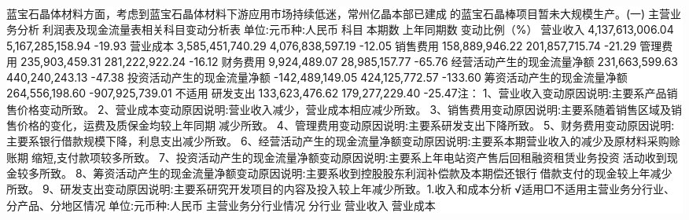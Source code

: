 蓝宝石晶体材料方面，考虑到蓝宝石晶体材料下游应用市场持续低迷，常州亿晶本部已建成
的蓝宝石晶棒项目暂未大规模生产。(一)
主营业务分析
利润表及现金流量表相关科目变动分析表
单位:元币种:人民币
科目
本期数
上年同期数
变动比例（%）
营业收入
4,137,613,006.04
5,167,285,158.94
-19.93
营业成本
3,585,451,740.29
4,076,838,597.19
-12.05
销售费用
158,889,946.22
201,857,715.74
-21.29
管理费用
235,903,459.31
281,222,922.24
-16.12
财务费用
9,924,489.07
28,985,157.77
-65.76
经营活动产生的现金流量净额
231,663,599.63
440,240,243.13
-47.38
投资活动产生的现金流量净额
-142,489,149.05
424,125,772.57
-133.60
筹资活动产生的现金流量净额
264,556,198.60
-907,925,739.01
不适用
研发支出
133,623,476.62
179,277,229.40
-25.47注：
1、营业收入变动原因说明:主要系产品销售价格变动所致。
2、营业成本变动原因说明:营业收入减少，营业成本相应减少所致。
3、销售费用变动原因说明:主要系随着销售区域及销售价格的变化，运费及质保金均较上年同期
减少所致。
4、管理费用变动原因说明:主要系研发支出下降所致。
5、财务费用变动原因说明:主要系银行借款规模下降，利息支出减少所致。
6、经营活动产生的现金流量净额变动原因说明:主要系本期营业收入的减少及原材料采购赊账期
缩短,支付款项较多所致。
7、投资活动产生的现金流量净额变动原因说明:主要系上年电站资产售后回租融资租赁业务投资
活动收到现金较多所致。
8、筹资活动产生的现金流量净额变动原因说明:主要系收到控股股东利润补偿款及本期偿还银行
借款支付的现金较上年减少所致。
9、研发支出变动原因说明:主要系研究开发项目的内容及投入较上年减少所致。1.收入和成本分析
√适用□不适用主营业务分行业、分产品、分地区情况
单位:元币种:人民币
主营业务分行业情况
分行业
营业收入
营业成本